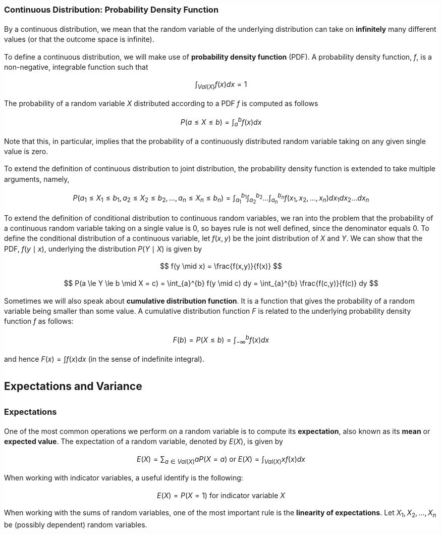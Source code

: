### Continuous Distribution: Probability Density Function

By a continuous distribution, we mean that the random variable of the underlying distribution can take on **infinitely** many different values (or that the outcome space is infinite).

To define a continuous distribution, we will make use of **probability density function** (PDF). A probability density function, $f$, is a non-negative, integrable function such that

$$ \int_{Val(X)} f(x) dx = 1 $$

The probability of a random variable $X$ distributed according to a PDF $f$ is computed as follows

$$ P(a \leq X \leq b) = \int_{a}^{b} f(x) dx $$

Note that this, in particular, implies that the probability of a continuously distributed random variable taking on any given single value is zero.

To extend the definition of continuous distribution to joint distribution, the probability density function is extended to take multiple arguments, namely,

$$ P(a_1 \le X_1 \le b_1, a_2 \le X_2 \le b_2, \dots, a_n \le X_n \le b_n) = \int_{a_1}^{b_1} \int_{a_2}^{b_2} \dots \int_{a_n}^{b_n} f(x_1, x_2, \dots, x_n) dx_1 dx_2 \dots dx_n $$

To extend the definition of conditional distribution to continuous random variables, we ran into the problem that the probability of a continuous random variable taking on a single value is $0$, so bayes rule is not well defined, since the denominator equals $0$. To define the conditional distribution of a continuous variable, let $f(x, y)$ be the joint distribution of $X$ and $Y$. We can show that the PDF, $f(y \mid x)$, underlying the distribution $P(Y \mid X)$ is given by

$$ f(y \mid x) = \frac{f(x,y)}{f(x)} $$

$$ P(a \le Y \le b \mid X = c) = \int_{a}^{b} f(y \mid c) dy = \int_{a}^{b} \frac{f(c,y)}{f(c)} dy $$

Sometimes we will also speak about **cumulative distribution function**. It is a function that gives the probability of a random variable being smaller than some value. A cumulative distribution function $F$ is related to the underlying probability density function $f$ as follows:

$$ F(b) = P(X \leq b) = \int_{-\infty}^{b} f(x) dx $$

and hence $F(x) = \int f(x) dx$ (in the sense of indefinite integral).

## Expectations and Variance

### Expectations

One of the most common operations we perform on a random variable is to compute its **expectation**, also known as its **mean** or **expected value**. The expectation of a random variable, denoted by $E(X)$, is given by

$$ E(X) = \sum_{a \in Val(X)} a P(X = a) \text{ or } E(X) = \int_{Val(X)} x f(x) dx $$

When working with indicator variables, a useful identify is the following:

$$ E(X) = P(X = 1) \text{ for indicator variable } X $$

When working with the sums of random variables, one of the most important rule is the **linearity of expectations**. Let $X_1, X_2, \dots, X_n$ be (possibly dependent) random variables.

